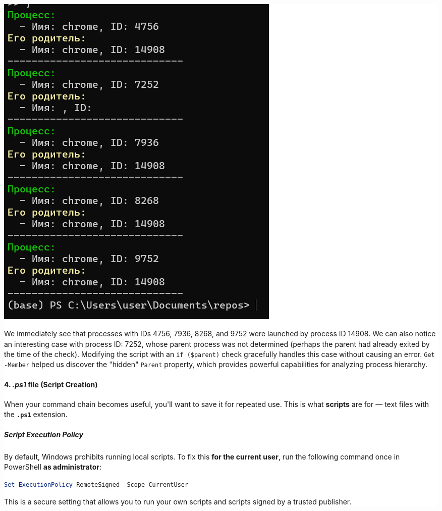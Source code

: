 ![12](assets/02/12.png)

We immediately see that processes with IDs 4756, 7936, 8268, and 9752 were launched by process ID 14908. We can also notice an interesting case with process ID: 7252, whose parent process was not determined (perhaps the parent had already exited by the time of the check). Modifying the script with an `if ($parent)` check gracefully handles this case without causing an error.
`Get-Member` helped us discover the "hidden" `Parent` property, which provides powerful capabilities for analyzing process hierarchy.

#### 4. *.ps1* file (Script Creation)

When your command chain becomes useful, you'll want to save it for repeated use. This is what **scripts** are for — text files with the **`.ps1`** extension.

##### Script Execution Policy
By default, Windows prohibits running local scripts. To fix this **for the current user**, run the following command once in PowerShell **as administrator**:
```powershell
Set-ExecutionPolicy RemoteSigned -Scope CurrentUser
```
This is a secure setting that allows you to run your own scripts and scripts signed by a trusted publisher.
